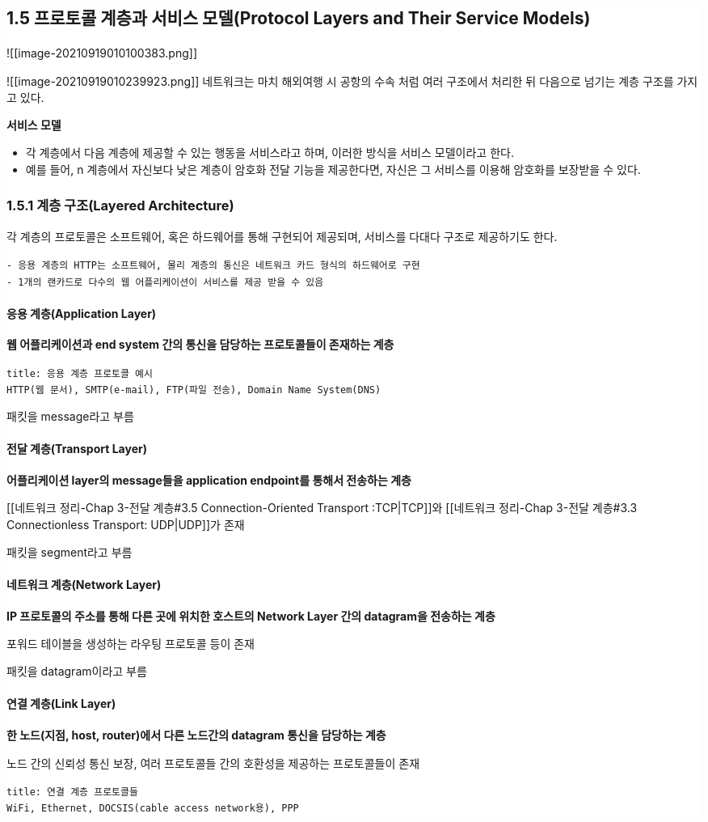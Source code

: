 ## 1.5 프로토콜 계층과 서비스 모델(Protocol Layers and Their Service Models)

![[image-20210919010100383.png]]

![[image-20210919010239923.png]]
네트워크는 마치 해외여행 시 공항의 수속 처럼 여러 구조에서 처리한 뒤 다음으로 넘기는 계층 구조를 가지고 있다.

**서비스 모델**
- 각 계층에서 다음 계층에 제공할 수 있는 행동을 서비스라고 하며, 이러한 방식을 서비스 모델이라고 한다.
- 예를 들어, n 계층에서 자신보다 낮은 계층이 암호화 전달 기능을 제공한다면, 자신은 그 서비스를 이용해 암호화를 보장받을 수 있다.

### 1.5.1 계층 구조(Layered Architecture)

각 계층의 프로토콜은 소프트웨어, 혹은 하드웨어를 통해 구현되어 제공되며, 서비스를 다대다 구조로 제공하기도 한다.

```ad-example
- 응용 계층의 HTTP는 소프트웨어, 물리 계층의 통신은 네트워크 카드 형식의 하드웨어로 구현
- 1개의 랜카드로 다수의 웹 어플리케이션이 서비스를 제공 받을 수 있음
```

#### 응용 계층(Application Layer)
**웹 어플리케이션과 end system 간의 통신을 담당하는 프로토콜들이 존재하는 계층**

```ad-example
title: 응용 계층 프로토콜 예시
HTTP(웹 문서), SMTP(e-mail), FTP(파일 전송), Domain Name System(DNS)
```
패킷을 message라고 부름

#### 전달 계층(Transport Layer)

**어플리케이션 layer의 message들을 application endpoint를 통해서 전송하는 계층**

[[네트워크 정리-Chap 3-전달 계층#3.5 Connection-Oriented Transport :TCP|TCP]]와 [[네트워크 정리-Chap 3-전달 계층#3.3 Connectionless Transport: UDP|UDP]]가 존재

패킷을 segment라고 부름

#### 네트워크 계층(Network Layer)

**IP 프로토콜의 주소를 통해 다른 곳에 위치한 호스트의 Network Layer 간의 datagram을 전송하는 계층**

포워드 테이블을 생성하는 라우팅 프로토콜 등이 존재

패킷을 datagram이라고 부름

#### 연결 계층(Link Layer)

**한 노드(지점, host, router)에서 다른 노드간의 datagram 통신을 담당하는 계층**

노드 간의 신뢰성 통신 보장, 여러 프로토콜들 간의 호환성을 제공하는 프로토콜들이 존재
```ad-example
title: 연결 계층 프로토콜들
WiFi, Ethernet, DOCSIS(cable access network용), PPP
```
